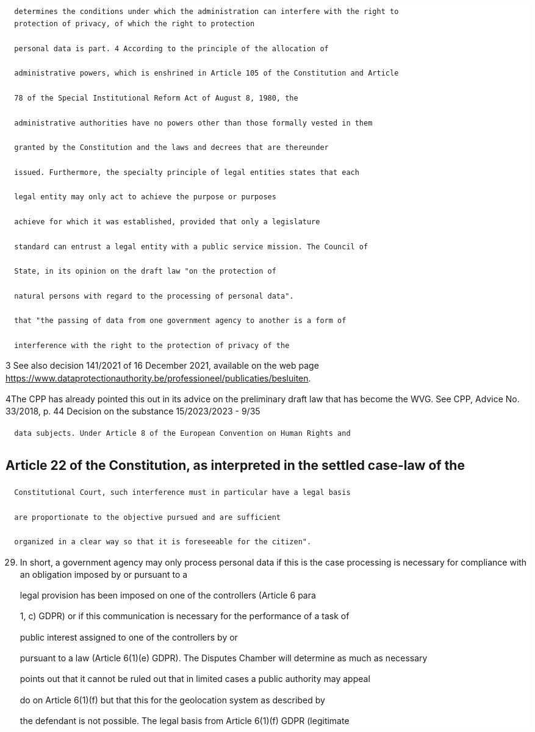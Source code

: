       determines the conditions under which the administration can interfere with the right to
      protection of privacy, of which the right to protection

      personal data is part. 4 According to the principle of the allocation of

      administrative powers, which is enshrined in Article 105 of the Constitution and Article

      78 of the Special Institutional Reform Act of August 8, 1980, the

      administrative authorities have no powers other than those formally vested in them

      granted by the Constitution and the laws and decrees that are thereunder

      issued. Furthermore, the specialty principle of legal entities states that each

      legal entity may only act to achieve the purpose or purposes

      achieve for which it was established, provided that only a legislature

      standard can entrust a legal entity with a public service mission. The Council of

      State, in its opinion on the draft law "on the protection of

      natural persons with regard to the processing of personal data".

      that "the passing of data from one government agency to another is a form of

      interference with the right to the protection of privacy of the

3 See also decision 141/2021 of 16 December 2021, available on the web page
https://www.dataprotectionauthority.be/professioneel/publicaties/besluiten.

4The CPP has already pointed this out in its advice on the preliminary draft law that has become the WVG. See CPP, Advice
No. 33/2018, p. 44 Decision on the substance 15/2023/2023 - 9/35

      data subjects. Under Article 8 of the European Convention on Human Rights and

## Article 22 of the Constitution, as interpreted in the settled case-law of the

      Constitutional Court, such interference must in particular have a legal basis

      are proportionate to the objective pursued and are sufficient

      organized in a clear way so that it is foreseeable for the citizen".

  29. In short, a government agency may only process personal data if this is the case
      processing is necessary for compliance with an obligation imposed by or pursuant to a

      legal provision has been imposed on one of the controllers (Article 6 para

      1, c) GDPR) or if this communication is necessary for the performance of a task of

      public interest assigned to one of the controllers by or

      pursuant to a law (Article 6(1)(e) GDPR). The Disputes Chamber will determine as much as necessary

      points out that it cannot be ruled out that in limited cases a public authority may appeal

      do on Article 6(1)(f) but that this for the geolocation system as described by

      the defendant is not possible. The legal basis from Article 6(1)(f) GDPR (legitimate
